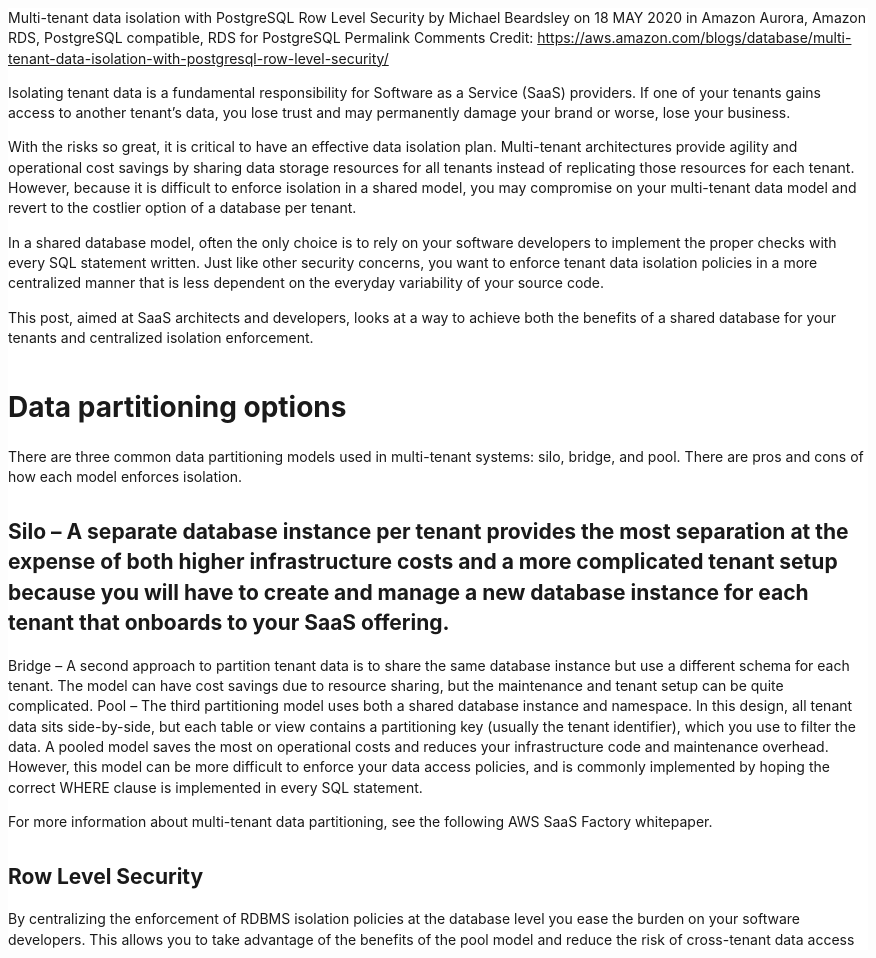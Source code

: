 Multi-tenant data isolation with PostgreSQL Row Level Security
by Michael Beardsley on 18 MAY 2020 in Amazon Aurora, Amazon RDS, PostgreSQL compatible, RDS for PostgreSQL Permalink  Comments 
Credit: https://aws.amazon.com/blogs/database/multi-tenant-data-isolation-with-postgresql-row-level-security/ 

Isolating tenant data is a fundamental responsibility for Software as a Service (SaaS) providers. If one of your tenants gains access to another tenant’s data, you lose trust and may permanently damage your brand or worse, lose your business.

With the risks so great, it is critical to have an effective data isolation plan. Multi-tenant architectures provide agility and operational cost savings by sharing data storage resources for all tenants instead of replicating those resources for each tenant. However, because it is difficult to enforce isolation in a shared model, you may compromise on your multi-tenant data model and revert to the costlier option of a database per tenant.

In a shared database model, often the only choice is to rely on your software developers to implement the proper checks with every SQL statement written. Just like other security concerns, you want to enforce tenant data isolation policies in a more centralized manner that is less dependent on the everyday variability of your source code.

This post, aimed at SaaS architects and developers, looks at a way to achieve both the benefits of a shared database for your tenants and centralized isolation enforcement.

# Data partitioning options
There are three common data partitioning models used in multi-tenant systems: silo, bridge, and pool. There are pros and cons of how each model enforces isolation.

## Silo – A separate database instance per tenant provides the most separation at the expense of both higher infrastructure costs and a more complicated tenant setup because you will have to create and manage a new database instance for each tenant that onboards to your SaaS offering.
Bridge – A second approach to partition tenant data is to share the same database instance but use a different schema for each tenant. The model can have cost savings due to resource sharing, but the maintenance and tenant setup can be quite complicated.
Pool – The third partitioning model uses both a shared database instance and namespace. In this design, all tenant data sits side-by-side, but each table or view contains a partitioning key (usually the tenant identifier), which you use to filter the data.
A pooled model saves the most on operational costs and reduces your infrastructure code and maintenance overhead. However, this model can be more difficult to enforce your data access policies, and is commonly implemented by hoping the correct WHERE clause is implemented in every SQL statement.

For more information about multi-tenant data partitioning, see the following AWS SaaS Factory whitepaper.

## Row Level Security
By centralizing the enforcement of RDBMS isolation policies at the database level you ease the burden on your software developers. This allows you to take advantage of the benefits of the pool model and reduce the risk of cross-tenant data access
